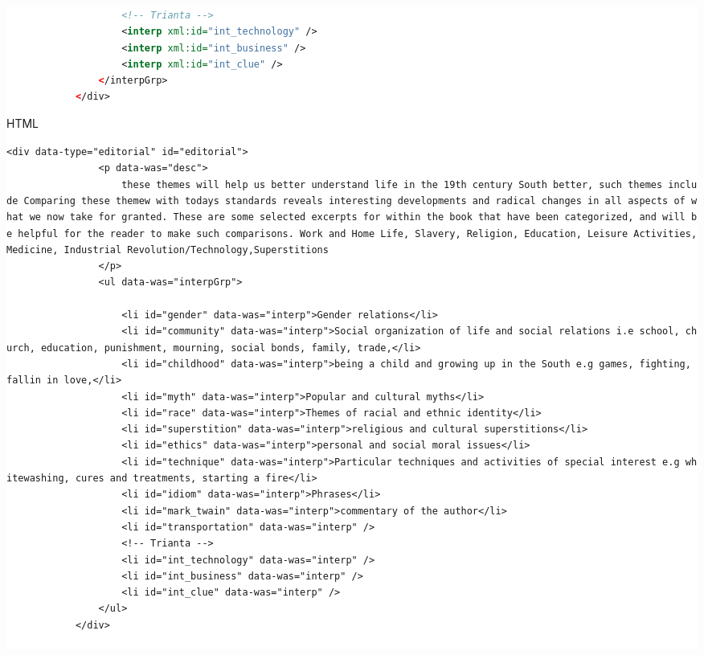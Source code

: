 ```xml
                    <!-- Trianta -->
                    <interp xml:id="int_technology" />
                    <interp xml:id="int_business" />
                    <interp xml:id="int_clue" />
                </interpGrp>
            </div>

```


HTML


```xhtml
<div data-type="editorial" id="editorial">
                <p data-was="desc">
                    these themes will help us better understand life in the 19th century South better, such themes include Comparing these themew with todays standards reveals interesting developments and radical changes in all aspects of what we now take for granted. These are some selected excerpts for within the book that have been categorized, and will be helpful for the reader to make such comparisons. Work and Home Life, Slavery, Religion, Education, Leisure Activities, Medicine, Industrial Revolution/Technology,Superstitions
                </p>
                <ul data-was="interpGrp">
                    
                    <li id="gender" data-was="interp">Gender relations</li>
                    <li id="community" data-was="interp">Social organization of life and social relations i.e school, church, education, punishment, mourning, social bonds, family, trade,</li>
                    <li id="childhood" data-was="interp">being a child and growing up in the South e.g games, fighting, fallin in love,</li>
                    <li id="myth" data-was="interp">Popular and cultural myths</li>
                    <li id="race" data-was="interp">Themes of racial and ethnic identity</li>
                    <li id="superstition" data-was="interp">religious and cultural superstitions</li>
                    <li id="ethics" data-was="interp">personal and social moral issues</li>
                    <li id="technique" data-was="interp">Particular techniques and activities of special interest e.g whitewashing, cures and treatments, starting a fire</li>
                    <li id="idiom" data-was="interp">Phrases</li>
                    <li id="mark_twain" data-was="interp">commentary of the author</li>
                    <li id="transportation" data-was="interp" />
                    <!-- Trianta -->
                    <li id="int_technology" data-was="interp" />
                    <li id="int_business" data-was="interp" />
                    <li id="int_clue" data-was="interp" />
                </ul>
            </div>


```